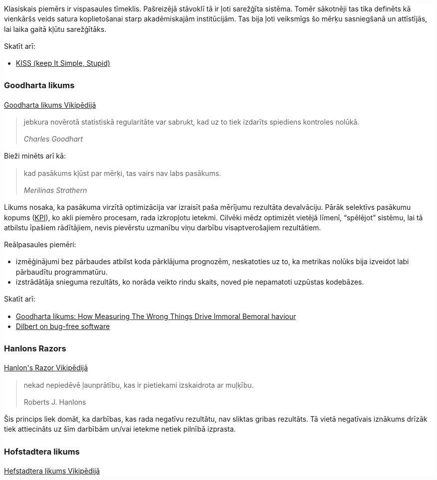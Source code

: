 Klasiskais piemērs ir vispasaules tīmeklis. Pašreizējā stāvoklī tā ir ļoti sarežģīta sistēma. Tomēr sākotnēji tas tika definēts kā vienkāršs veids satura koplietošanai starp akadēmiskajām institūcijām. Tas bija ļoti veiksmīgs šo mērķu sasniegšanā un attīstījās, lai laika gaitā kļūtu sarežģītāks.

Skatīt arī:

- [KISS (keep It Simple, Stupid)](#kiss-princips)

### Goodharta likums

[Goodharta likums Vikipēdijā](https://en.wikipedia.org/wiki/Goodhart's_law)

> jebkura novērotā statistiskā regularitāte var sabrukt, kad uz to tiek izdarīts spiediens kontroles nolūkā.
>
> _Charles Goodhart_

Bieži minēts arī kā:

> kad pasākums kļūst par mērķi, tas vairs nav labs pasākums.
>
> _Merilinas Strathern_

Likums nosaka, ka pasākuma virzītā optimizācija var izraisīt paša mērījumu rezultāta devalvāciju. Pārāk selektīvs pasākumu kopums ([KPI](https://en.wikipedia.org/wiki/Performance_indicator)), ko akli piemēro procesam, rada izkropļotu ietekmi. Cilvēki mēdz optimizēt vietējā līmenī, “spēlējot” sistēmu, lai tā atbilstu īpašiem rādītājiem, nevis pievērstu uzmanību viņu darbību visaptverošajiem rezultātiem.

Reālpasaules piemēri:

- izmēģinājumi bez pārbaudes atbilst koda pārklājuma prognozēm, neskatoties uz to, ka metrikas nolūks bija izveidot labi pārbaudītu programmatūru.
- izstrādātāja snieguma rezultāts, ko norāda veikto rindu skaits, noved pie nepamatoti uzpūstas kodebāzes.

Skatīt arī:

- [Goodharta likums: How Measuring The Wrong Things Drive Immoral Bemoral haviour](https://coffeeandjunk.com/goodharts-campbells-law/)
- [Dilbert on bug-free software](https://dilbert.com/strip/1995-11-13)

### Hanlons Razors

[Hanlon's Razor Vikipēdijā](https://en.wikipedia.org/wiki/Hanlon%27s_razor)

> nekad nepiedēvē ļaunprātību, kas ir pietiekami izskaidrota ar muļķību.
>
> Roberts J. Hanlons

Šis princips liek domāt, ka darbības, kas rada negatīvu rezultātu, nav sliktas gribas rezultāts. Tā vietā negatīvais iznākums drīzāk tiek attiecināts uz šīm darbībām un/vai ietekme netiek pilnībā izprasta.

### Hofstadtera likums

[Hefstadtera likums Vikipēdijā](https://en.wikipedia.org/wiki/Hofstadter%27s_law)
